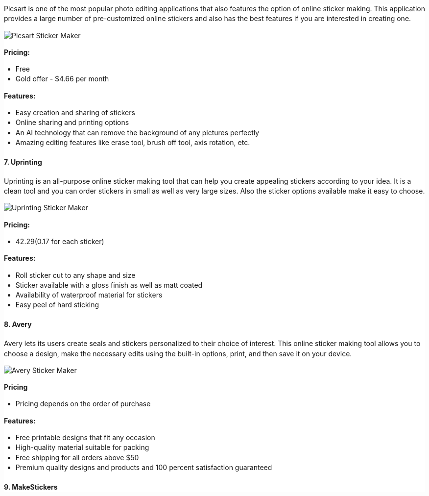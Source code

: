 Picsart is one of the most popular photo editing applications that also features the option of online sticker making. This application provides a large number of pre-customized online stickers and also has the best features if you are interested in creating one.

![Picsart Sticker Maker](https://images.wondershare.com/filmora/article-images/picsart-sticker-maker.jpg)

**Pricing:**

* Free
* Gold offer - $4.66 per month

**Features:**

* Easy creation and sharing of stickers
* Online sharing and printing options
* An AI technology that can remove the background of any pictures perfectly
* Amazing editing features like erase tool, brush off tool, axis rotation, etc.

#### 7\. Uprinting

Uprinting is an all-purpose online sticker making tool that can help you create appealing stickers according to your idea. It is a clean tool and you can order stickers in small as well as very large sizes. Also the sticker options available make it easy to choose.

![Uprinting Sticker Maker](https://images.wondershare.com/filmora/article-images/uprinting-sticker-maker.jpg)

**Pricing:**

* $42.29 ($0.17 for each sticker)

**Features:**

* Roll sticker cut to any shape and size
* Sticker available with a gloss finish as well as matt coated
* Availability of waterproof material for stickers
* Easy peel of hard sticking

#### 8\. Avery

Avery lets its users create seals and stickers personalized to their choice of interest. This online sticker making tool allows you to choose a design, make the necessary edits using the built-in options, print, and then save it on your device.

![Avery Sticker Maker](https://images.wondershare.com/filmora/article-images/avery-sticker-maker.jpg)

**Pricing**

* Pricing depends on the order of purchase

**Features:**

* Free printable designs that fit any occasion
* High-quality material suitable for packing
* Free shipping for all orders above $50
* Premium quality designs and products and 100 percent satisfaction guaranteed

#### 9\. MakeStickers
